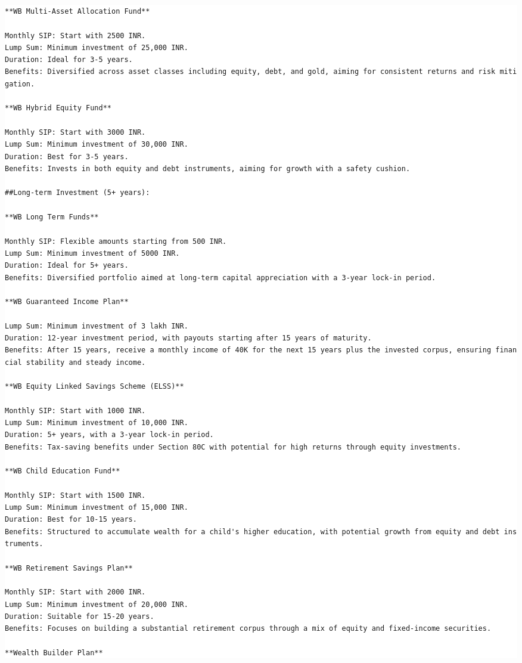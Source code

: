     **WB Multi-Asset Allocation Fund**

    Monthly SIP: Start with 2500 INR.
    Lump Sum: Minimum investment of 25,000 INR.
    Duration: Ideal for 3-5 years.
    Benefits: Diversified across asset classes including equity, debt, and gold, aiming for consistent returns and risk mitigation.

    **WB Hybrid Equity Fund**

    Monthly SIP: Start with 3000 INR.
    Lump Sum: Minimum investment of 30,000 INR.
    Duration: Best for 3-5 years.
    Benefits: Invests in both equity and debt instruments, aiming for growth with a safety cushion.

    ##Long-term Investment (5+ years):

    **WB Long Term Funds**

    Monthly SIP: Flexible amounts starting from 500 INR.
    Lump Sum: Minimum investment of 5000 INR.
    Duration: Ideal for 5+ years.
    Benefits: Diversified portfolio aimed at long-term capital appreciation with a 3-year lock-in period.

    **WB Guaranteed Income Plan**

    Lump Sum: Minimum investment of 3 lakh INR.
    Duration: 12-year investment period, with payouts starting after 15 years of maturity.
    Benefits: After 15 years, receive a monthly income of 40K for the next 15 years plus the invested corpus, ensuring financial stability and steady income.

    **WB Equity Linked Savings Scheme (ELSS)**

    Monthly SIP: Start with 1000 INR.
    Lump Sum: Minimum investment of 10,000 INR.
    Duration: 5+ years, with a 3-year lock-in period.
    Benefits: Tax-saving benefits under Section 80C with potential for high returns through equity investments.

    **WB Child Education Fund**

    Monthly SIP: Start with 1500 INR.
    Lump Sum: Minimum investment of 15,000 INR.
    Duration: Best for 10-15 years.
    Benefits: Structured to accumulate wealth for a child's higher education, with potential growth from equity and debt instruments.

    **WB Retirement Savings Plan**

    Monthly SIP: Start with 2000 INR.
    Lump Sum: Minimum investment of 20,000 INR.
    Duration: Suitable for 15-20 years.
    Benefits: Focuses on building a substantial retirement corpus through a mix of equity and fixed-income securities.

    **Wealth Builder Plan**
